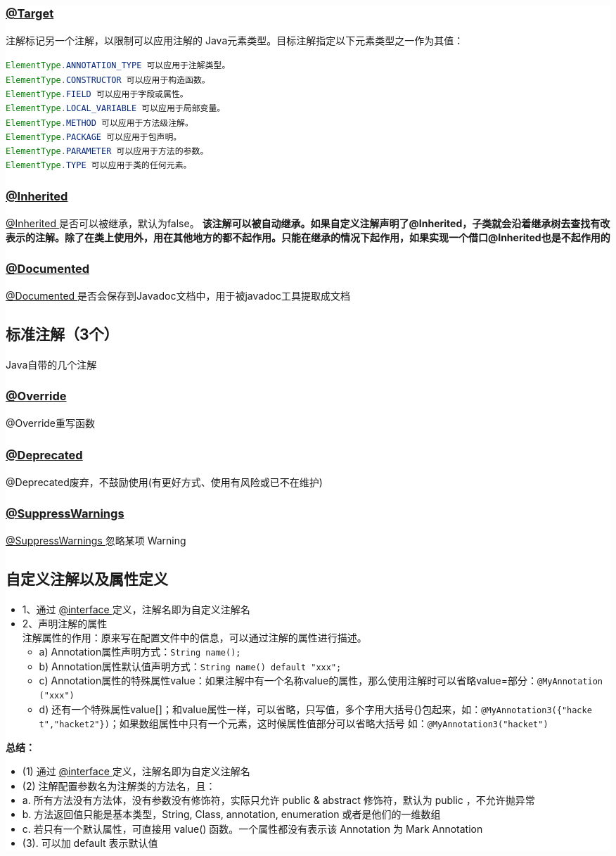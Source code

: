 ### [@Target ](/Target)

注解标记另一个注解，以限制可以应用注解的 Java元素类型。目标注解指定以下元素类型之一作为其值：

```java
ElementType.ANNOTATION_TYPE 可以应用于注解类型。
ElementType.CONSTRUCTOR 可以应用于构造函数。
ElementType.FIELD 可以应用于字段或属性。
ElementType.LOCAL_VARIABLE 可以应用于局部变量。
ElementType.METHOD 可以应用于方法级注解。
ElementType.PACKAGE 可以应用于包声明。
ElementType.PARAMETER 可以应用于方法的参数。
ElementType.TYPE 可以应用于类的任何元素。
```

### [@Inherited ](/Inherited)

[@Inherited ](/Inherited) 是否可以被继承，默认为false。 **该注解可以被自动继承。如果自定义注解声明了@Inherited，子类就会沿着继承树去查找有改表示的注解。除了在类上使用外，用在其他地方的都不起作用。只能在继承的情况下起作用，如果实现一个借口@Inherited也是不起作用的**

### [@Documented ](/Documented)

[@Documented ](/Documented) 是否会保存到Javadoc文档中，用于被javadoc工具提取成文档

## 标准注解（3个）

Java自带的几个注解

### [@Override ](/Override)

@Override重写函数

### [@Deprecated ](/Deprecated)

@Deprecated废弃，不鼓励使用(有更好方式、使用有风险或已不在维护)

### [@SuppressWarnings ](/SuppressWarnings)

[@SuppressWarnings ](/SuppressWarnings) 忽略某项 Warning

## 自定义注解以及属性定义

- 1、通过 [@interface ](/interface) 定义，注解名即为自定义注解名
- 2、声明注解的属性<br>注解属性的作用：原来写在配置文件中的信息，可以通过注解的属性进行描述。
  - a) Annotation属性声明方式：`String name();`
  - b) Annotation属性默认值声明方式：`String name() default "xxx";`
  - c) Annotation属性的特殊属性value：如果注解中有一个名称value的属性，那么使用注解时可以省略value=部分：`@MyAnnotation("xxx")`
  - d) 还有一个特殊属性value[]；和value属性一样，可以省略，只写值，多个字用大括号{}包起来，如：`@MyAnnotation3({"hacket","hacket2"})`；如果数组属性中只有一个元素，这时候属性值部分可以省略大括号 如：`@MyAnnotation3("hacket")`

**总结：**

- (1) 通过 [@interface ](/interface) 定义，注解名即为自定义注解名
- (2) 注解配置参数名为注解类的方法名，且：
- a. 所有方法没有方法体，没有参数没有修饰符，实际只允许 public & abstract 修饰符，默认为 public ，不允许抛异常
- b. 方法返回值只能是基本类型，String, Class, annotation, enumeration 或者是他们的一维数组
- c. 若只有一个默认属性，可直接用 value() 函数。一个属性都没有表示该 Annotation 为 Mark Annotation
- (3). 可以加 default 表示默认值

